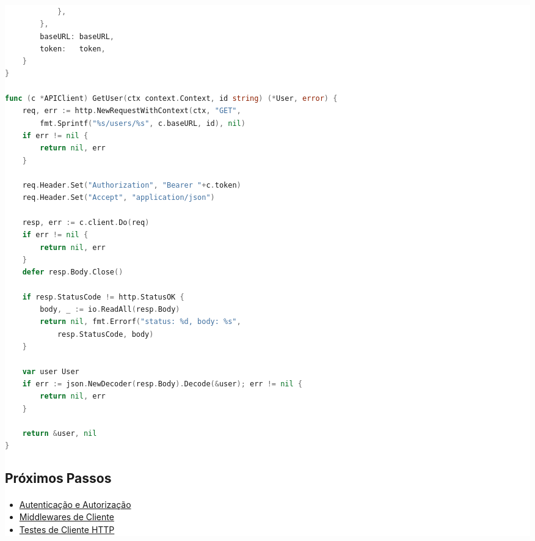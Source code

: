 ```go
            },
        },
        baseURL: baseURL,
        token:   token,
    }
}

func (c *APIClient) GetUser(ctx context.Context, id string) (*User, error) {
    req, err := http.NewRequestWithContext(ctx, "GET", 
        fmt.Sprintf("%s/users/%s", c.baseURL, id), nil)
    if err != nil {
        return nil, err
    }

    req.Header.Set("Authorization", "Bearer "+c.token)
    req.Header.Set("Accept", "application/json")

    resp, err := c.client.Do(req)
    if err != nil {
        return nil, err
    }
    defer resp.Body.Close()

    if resp.StatusCode != http.StatusOK {
        body, _ := io.ReadAll(resp.Body)
        return nil, fmt.Errorf("status: %d, body: %s", 
            resp.StatusCode, body)
    }

    var user User
    if err := json.NewDecoder(resp.Body).Decode(&user); err != nil {
        return nil, err
    }

    return &user, nil
}
```

## Próximos Passos

- [Autenticação e Autorização](02-autenticacao.md)
- [Middlewares de Cliente](03-middlewares-cliente.md)
- [Testes de Cliente HTTP](04-testes.md) 